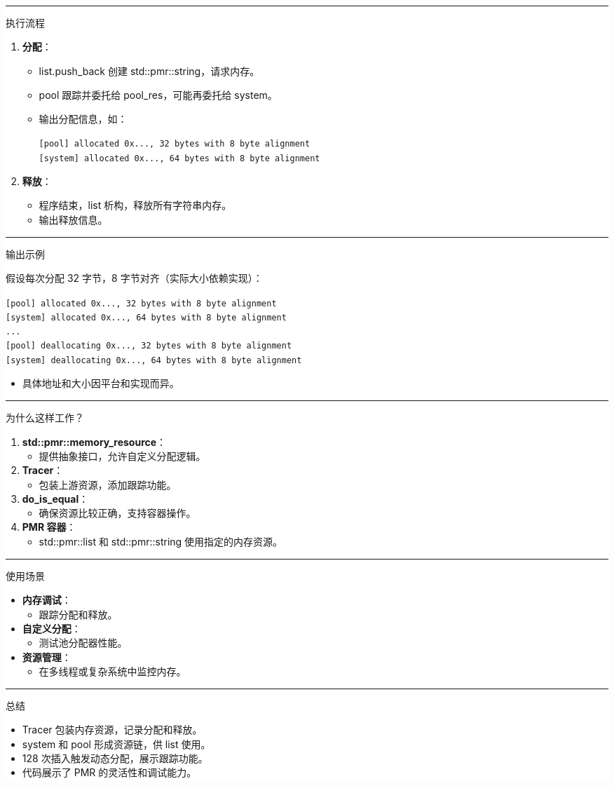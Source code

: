 ------

执行流程

1. **分配**：

   - list.push_back 创建 std::pmr::string，请求内存。

   - pool 跟踪并委托给 pool_res，可能再委托给 system。

   - 输出分配信息，如：

     ```text
     [pool] allocated 0x..., 32 bytes with 8 byte alignment
     [system] allocated 0x..., 64 bytes with 8 byte alignment
     ```

2. **释放**：

   - 程序结束，list 析构，释放所有字符串内存。
   - 输出释放信息。

------

输出示例

假设每次分配 32 字节，8 字节对齐（实际大小依赖实现）：

```text
[pool] allocated 0x..., 32 bytes with 8 byte alignment
[system] allocated 0x..., 64 bytes with 8 byte alignment
...
[pool] deallocating 0x..., 32 bytes with 8 byte alignment
[system] deallocating 0x..., 64 bytes with 8 byte alignment
```

- 具体地址和大小因平台和实现而异。

------

为什么这样工作？

1. **std::pmr::memory_resource**：
   - 提供抽象接口，允许自定义分配逻辑。
2. **Tracer**：
   - 包装上游资源，添加跟踪功能。
3. **do_is_equal**：
   - 确保资源比较正确，支持容器操作。
4. **PMR 容器**：
   - std::pmr::list 和 std::pmr::string 使用指定的内存资源。

------

使用场景

- **内存调试**：
  - 跟踪分配和释放。
- **自定义分配**：
  - 测试池分配器性能。
- **资源管理**：
  - 在多线程或复杂系统中监控内存。

------

总结

- Tracer 包装内存资源，记录分配和释放。
- system 和 pool 形成资源链，供 list 使用。
- 128 次插入触发动态分配，展示跟踪功能。
- 代码展示了 PMR 的灵活性和调试能力。
